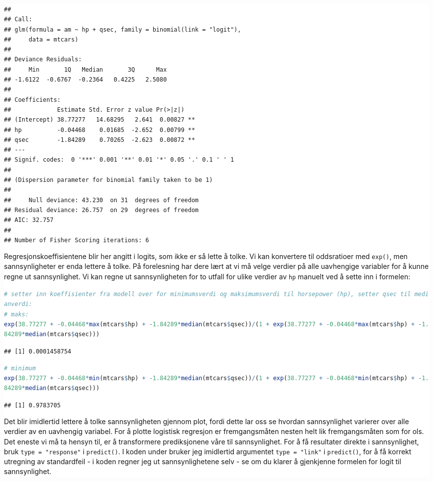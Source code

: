 ```
## 
## Call:
## glm(formula = am ~ hp + qsec, family = binomial(link = "logit"), 
##     data = mtcars)
## 
## Deviance Residuals: 
##     Min       1Q   Median       3Q      Max  
## -1.6122  -0.6767  -0.2364   0.4225   2.5080  
## 
## Coefficients:
##             Estimate Std. Error z value Pr(>|z|)   
## (Intercept) 38.77277   14.68295   2.641  0.00827 **
## hp          -0.04468    0.01685  -2.652  0.00799 **
## qsec        -1.84289    0.70265  -2.623  0.00872 **
## ---
## Signif. codes:  0 '***' 0.001 '**' 0.01 '*' 0.05 '.' 0.1 ' ' 1
## 
## (Dispersion parameter for binomial family taken to be 1)
## 
##     Null deviance: 43.230  on 31  degrees of freedom
## Residual deviance: 26.757  on 29  degrees of freedom
## AIC: 32.757
## 
## Number of Fisher Scoring iterations: 6
```

Regresjonskoeffisientene blir her angitt i logits, som ikke er så lette å tolke. Vi kan konvertere til oddsratioer med `exp()`, men sannsynligheter er enda lettere å tolke. På forelesning har dere lært at vi må velge verdier på alle uavhengige variabler for å kunne regne ut sannsynlighet. Vi kan regne ut sannsynligheten for to utfall for ulike verdier av `hp` manuelt ved å sette inn i formelen:


```r
# setter inn koeffisienter fra modell over for minimumsverdi og maksimumsverdi til horsepower (hp), setter qsec til medianverdi:
# maks:
exp(38.77277 + -0.04468*max(mtcars$hp) + -1.84289*median(mtcars$qsec))/(1 + exp(38.77277 + -0.04468*max(mtcars$hp) + -1.84289*median(mtcars$qsec)))
```

```
## [1] 0.0001458754
```

```r
# minimum
exp(38.77277 + -0.04468*min(mtcars$hp) + -1.84289*median(mtcars$qsec))/(1 + exp(38.77277 + -0.04468*min(mtcars$hp) + -1.84289*median(mtcars$qsec)))
```

```
## [1] 0.9783705
```

Det blir imidlertid lettere å tolke sannsynligheten gjennom plot, fordi dette lar oss se hvordan sannsynlighet varierer over alle verdier av en uavhengig variabel. For å plotte logistisk regresjon er fremgangsmåten nesten helt lik fremgangsmåten som for ols. Det eneste vi må ta hensyn til, er å transformere prediksjonene våre til sannsynlighet. For å få resultater direkte i sannsynlighet, bruk `type = "response"` i `predict()`. I koden under bruker jeg imidlertid argumentet `type = "link"` i `predict()`, for å få korrekt utregning av standardfeil - i koden regner jeg ut sannsynlighetene selv - se om du klarer å gjenkjenne formelen for logit til sannsynlighet.
